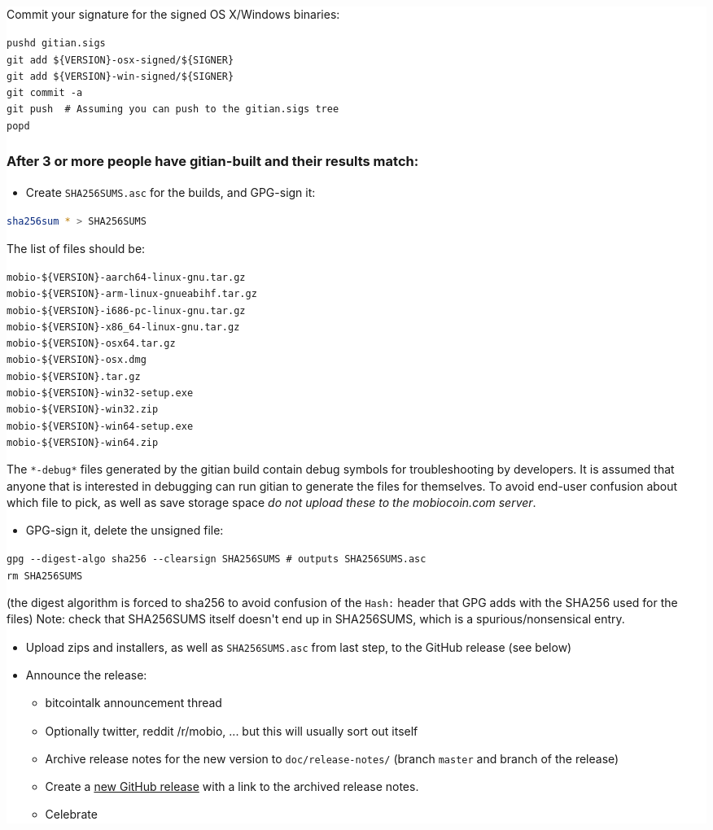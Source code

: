 Commit your signature for the signed OS X/Windows binaries:

    pushd gitian.sigs
    git add ${VERSION}-osx-signed/${SIGNER}
    git add ${VERSION}-win-signed/${SIGNER}
    git commit -a
    git push  # Assuming you can push to the gitian.sigs tree
    popd

### After 3 or more people have gitian-built and their results match:

- Create `SHA256SUMS.asc` for the builds, and GPG-sign it:

```bash
sha256sum * > SHA256SUMS
```

The list of files should be:
```
mobio-${VERSION}-aarch64-linux-gnu.tar.gz
mobio-${VERSION}-arm-linux-gnueabihf.tar.gz
mobio-${VERSION}-i686-pc-linux-gnu.tar.gz
mobio-${VERSION}-x86_64-linux-gnu.tar.gz
mobio-${VERSION}-osx64.tar.gz
mobio-${VERSION}-osx.dmg
mobio-${VERSION}.tar.gz
mobio-${VERSION}-win32-setup.exe
mobio-${VERSION}-win32.zip
mobio-${VERSION}-win64-setup.exe
mobio-${VERSION}-win64.zip
```
The `*-debug*` files generated by the gitian build contain debug symbols
for troubleshooting by developers. It is assumed that anyone that is interested
in debugging can run gitian to generate the files for themselves. To avoid
end-user confusion about which file to pick, as well as save storage
space *do not upload these to the mobiocoin.com server*.

- GPG-sign it, delete the unsigned file:
```
gpg --digest-algo sha256 --clearsign SHA256SUMS # outputs SHA256SUMS.asc
rm SHA256SUMS
```
(the digest algorithm is forced to sha256 to avoid confusion of the `Hash:` header that GPG adds with the SHA256 used for the files)
Note: check that SHA256SUMS itself doesn't end up in SHA256SUMS, which is a spurious/nonsensical entry.

- Upload zips and installers, as well as `SHA256SUMS.asc` from last step, to the GitHub release (see below)

- Announce the release:

  - bitcointalk announcement thread

  - Optionally twitter, reddit /r/mobio, ... but this will usually sort out itself

  - Archive release notes for the new version to `doc/release-notes/` (branch `master` and branch of the release)

  - Create a [new GitHub release](https://github.com/eastcoastcrypto/Mobio/releases/new) with a link to the archived release notes.

  - Celebrate

